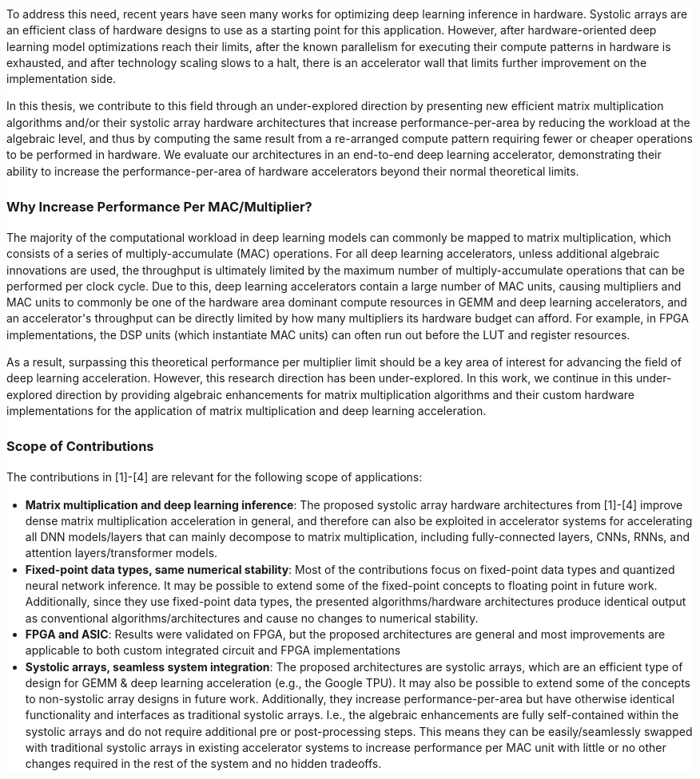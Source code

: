 To address this need, recent years have seen many works for optimizing deep learning inference in hardware. Systolic arrays are an efficient class of hardware designs to use as a starting point for this application. However, after hardware-oriented deep learning model optimizations reach their limits, after the known parallelism for executing their compute patterns in hardware is exhausted, and after technology scaling slows to a halt, there is an accelerator wall that limits further improvement on the implementation side.

In this thesis, we contribute to this field through an under-explored direction by presenting new efficient matrix multiplication algorithms and/or their systolic array hardware architectures that increase performance-per-area by reducing the workload at the algebraic level, and thus by computing the same result from a re-arranged compute pattern requiring fewer or cheaper operations to be performed in hardware. We evaluate our architectures in an end-to-end deep learning accelerator, demonstrating their ability to increase the performance-per-area of hardware accelerators beyond their normal theoretical limits.

### Why Increase Performance Per MAC/Multiplier?
The majority of the computational workload in deep learning models can commonly be mapped to matrix multiplication, which consists of a series of multiply-accumulate (MAC) operations. For all deep learning accelerators, unless additional algebraic innovations are used, the throughput is ultimately limited by the maximum number of multiply-accumulate operations that can be performed per clock cycle.
Due to this, deep learning accelerators contain a large number of MAC units, causing multipliers and MAC units to commonly be one of the hardware area dominant compute resources in GEMM and deep learning accelerators, and an accelerator's throughput can be directly limited by how many multipliers its hardware budget can afford. For example, in FPGA implementations, the DSP units (which instantiate MAC units) can often run out before the LUT and register resources.

As a result, surpassing this theoretical performance per multiplier limit should be a key area of interest for advancing the field of deep learning acceleration. However, this research direction has been under-explored. In this work, we continue in this under-explored direction by providing algebraic enhancements for matrix multiplication algorithms and their custom hardware implementations for the application of matrix multiplication and deep learning acceleration.

### Scope of Contributions
The contributions in [1]-[4] are relevant for the following scope of applications:
* **Matrix multiplication and deep learning inference**: The proposed systolic array hardware architectures from [1]-[4] improve dense matrix multiplication acceleration in general, and therefore can also be exploited in accelerator systems for accelerating all DNN models/layers that can mainly decompose to matrix multiplication, including fully-connected layers, CNNs, RNNs, and attention layers/transformer models.
* **Fixed-point data types, same numerical stability**: Most of the contributions focus on fixed-point data types and quantized neural network inference. It may be possible to extend some of the fixed-point concepts to floating point in future work. Additionally, since they use fixed-point data types, the presented algorithms/hardware architectures produce identical output as conventional algorithms/architectures and cause no changes to numerical stability.
* **FPGA and ASIC**: Results were validated on FPGA, but the proposed architectures are general and most improvements are applicable to both custom integrated circuit and FPGA implementations
* **Systolic arrays, seamless system integration**: The proposed architectures are systolic arrays, which are an efficient type of design for GEMM & deep learning acceleration (e.g., the Google TPU). It may also be possible to extend some of the concepts to non-systolic array designs in future work. Additionally, they increase performance-per-area but have otherwise identical functionality and interfaces as traditional systolic arrays. I.e., the algebraic enhancements are fully self-contained within the systolic arrays and do not require additional pre or post-processing steps. This means they can be easily/seamlessly swapped with traditional systolic arrays in existing accelerator systems to increase performance per MAC unit with little or no other changes required in the rest of the system and no hidden tradeoffs.
